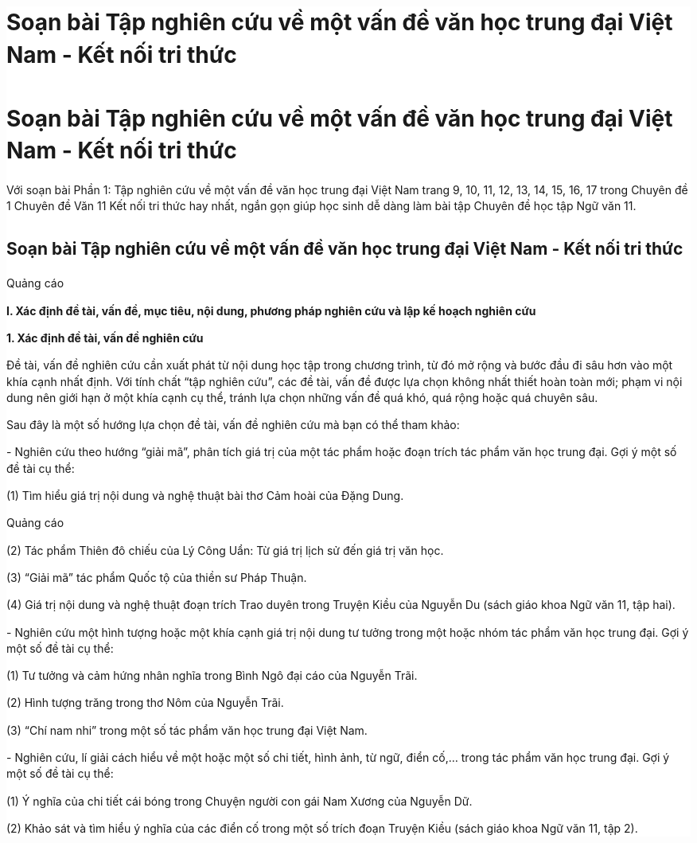 # Soạn bài Tập nghiên cứu về một vấn đề văn học trung đại Việt Nam - Kết nối tri thức

# Soạn bài Tập nghiên cứu về một vấn đề văn học trung đại Việt Nam - Kết nối tri thức

Với soạn bài Phần 1: Tập nghiên cứu về một vấn đề văn học trung đại Việt Nam trang 9, 10, 11, 12, 13, 14, 15, 16, 17 trong Chuyên đề 1 Chuyên đề Văn 11 Kết nối tri thức hay nhất, ngắn gọn giúp học sinh dễ dàng làm bài tập Chuyên đề học tập Ngữ văn 11.

## Soạn bài Tập nghiên cứu về một vấn đề văn học trung đại Việt Nam - Kết nối tri thức

Quảng cáo

**I. Xác định đề tài, vấn đề, mục tiêu, nội dung, phương pháp nghiên cứu và lập kế hoạch nghiên cứu**

**1\. Xác định đề tài, vấn đề nghiên cứu**

Đề tài, vấn đề nghiên cứu cần xuất phát từ nội dung học tập trong chương trình, từ đó mở rộng và bước đầu đi sâu hơn vào một khía cạnh nhất định. Với tính chất “tập nghiên cứu”, các đề tài, vấn đề được lựa chọn không nhất thiết hoàn toàn mới; phạm vi nội dung nên giới hạn ở một khía cạnh cụ thể, tránh lựa chọn những vấn đề quá khó, quá rộng hoặc quá chuyên sâu.

Sau đây là một số hướng lựa chọn đề tài, vấn đề nghiên cứu mà bạn có thể tham khảo:

\- Nghiên cứu theo hướng “giải mã”, phân tích giá trị của một tác phẩm hoặc đoạn trích tác phẩm văn học trung đại. Gợi ý một số đề tài cụ thể:

(1) Tìm hiểu giá trị nội dung và nghệ thuật bài thơ Cảm hoài của Đặng Dung.

Quảng cáo

(2) Tác phẩm Thiên đô chiếu của Lý Công Uẩn: Từ giá trị lịch sử đến giá trị văn học.

(3) “Giải mã” tác phẩm Quốc tộ của thiền sư Pháp Thuận.

(4) Giá trị nội dung và nghệ thuật đoạn trích Trao duyên trong Truyện Kiều của Nguyễn Du (sách giáo khoa Ngữ văn 11, tập hai).

\- Nghiên cứu một hình tượng hoặc một khía cạnh giá trị nội dung tư tưởng trong một hoặc nhóm tác phẩm văn học trung đại. Gợi ý một số đề tài cụ thể:

(1) Tư tưởng và cảm hứng nhân nghĩa trong Bình Ngô đại cáo của Nguyễn Trãi.

(2) Hình tượng trăng trong thơ Nôm của Nguyễn Trãi. 

(3) “Chí nam nhi” trong một số tác phẩm văn học trung đại Việt Nam.

\- Nghiên cứu, lí giải cách hiểu về một hoặc một số chi tiết, hình ảnh, từ ngữ, điển cố,… trong tác phẩm văn học trung đại. Gợi ý một số đề tài cụ thể:

(1) Ý nghĩa của chi tiết cái bóng trong Chuyện người con gái Nam Xương của Nguyễn Dữ.

(2) Khảo sát và tìm hiểu ý nghĩa của các điển cố trong một số trích đoạn Truyện Kiều (sách giáo khoa Ngữ văn 11, tập 2).
